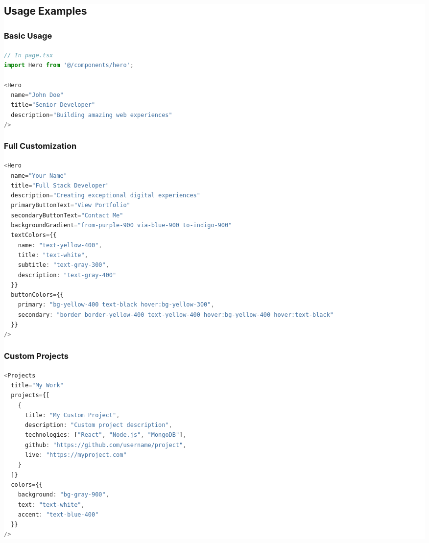 ## Usage Examples

### Basic Usage
```typescript
// In page.tsx
import Hero from '@/components/hero';

<Hero 
  name="John Doe"
  title="Senior Developer"
  description="Building amazing web experiences"
/>
```

### Full Customization
```typescript
<Hero
  name="Your Name"
  title="Full Stack Developer"
  description="Creating exceptional digital experiences"
  primaryButtonText="View Portfolio"
  secondaryButtonText="Contact Me"
  backgroundGradient="from-purple-900 via-blue-900 to-indigo-900"
  textColors={{
    name: "text-yellow-400",
    title: "text-white",
    subtitle: "text-gray-300",
    description: "text-gray-400"
  }}
  buttonColors={{
    primary: "bg-yellow-400 text-black hover:bg-yellow-300",
    secondary: "border border-yellow-400 text-yellow-400 hover:bg-yellow-400 hover:text-black"
  }}
/>
```

### Custom Projects
```typescript
<Projects
  title="My Work"
  projects={[
    {
      title: "My Custom Project",
      description: "Custom project description",
      technologies: ["React", "Node.js", "MongoDB"],
      github: "https://github.com/username/project",
      live: "https://myproject.com"
    }
  ]}
  colors={{
    background: "bg-gray-900",
    text: "text-white",
    accent: "text-blue-400"
  }}
/>
```
